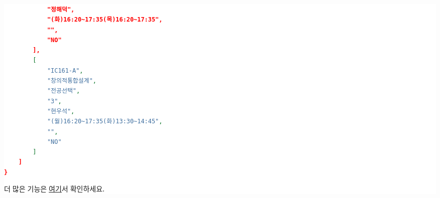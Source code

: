 ```json
            "정해덕",
            "(화)16:20~17:35(목)16:20~17:35",
            "",
            "NO"
        ],
        [
            "IC161-A",
            "창의적통합설계",
            "전공선택",
            "3",
            "현우석",
            "(월)16:20~17:35(화)13:30~14:45",
            "",
            "NO"
        ]
    ]
}
```



더 많은 기능은 [여기](docs/APIs.md)서 확인하세요.